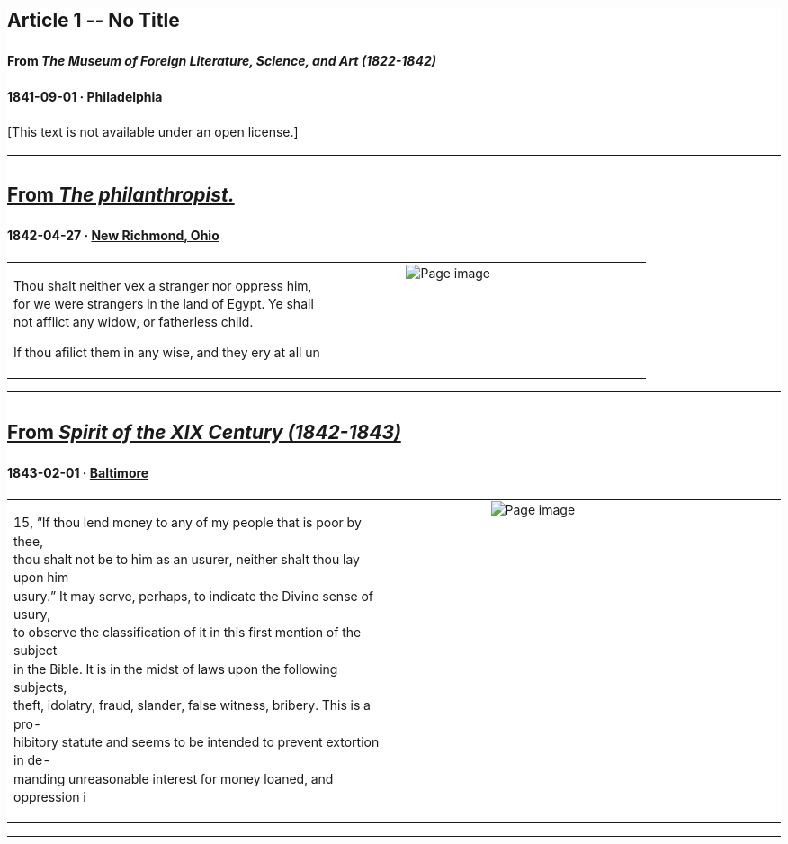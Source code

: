 
## Article 1 -- No Title

#### From _The Museum of Foreign Literature, Science, and Art (1822-1842)_

#### 1841-09-01 &middot; [Philadelphia](http://dbpedia.org/resource/Philadelphia)

[This text is not available under an open license.]

---

## [From _The philanthropist._](https://archive.org/details/sim_cincinnati-weekly-herald-and-philanthropist_1842-04-27_6_42/page/n0/mode/1up?view=theater)

#### 1842-04-27 &middot; [New Richmond, Ohio](http://dbpedia.org/resource/New_Richmond%2C_Ohio)

<table style="width: 100%;"><tr><td style="width: 50%">

  
  
Thou shalt neither vex a stranger nor oppress him,  
for we were strangers in the land of Egypt. Ye shall  
not afflict any widow, or fatherless child.  
  
If thou afilict them in any wise, and they ery at all un
</td><td style="width: 50%; max-height: 75%; margin: auto; display: block;">
<img alt="Page image" src="https://iiif.archive.org/image/iiif/2/sim_cincinnati-weekly-herald-and-philanthropist_1842-04-27_6_42%2Fsim_cincinnati-weekly-herald-and-philanthropist_1842-04-27_6_42_jp2.zip%2Fsim_cincinnati-weekly-herald-and-philanthropist_1842-04-27_6_42_jp2%2Fsim_cincinnati-weekly-herald-and-philanthropist_1842-04-27_6_42_0000.jp2/pct:4.223391089108911,30.13668430335097,14.433787128712872,1.917989417989418/600,/0/default.jpg"/>
</td>
</tr></table>

---

## [From _Spirit of the XIX Century (1842-1843)_](https://archive.org/details/sim_spirit-of-the-xix-century_1843-02_2_2/page/n2/mode/1up?view=theater)

#### 1843-02-01 &middot; [Baltimore](http://dbpedia.org/resource/Baltimore)

<table style="width: 100%;"><tr><td style="width: 50%">

  
15, “If thou lend money to any of my people that is poor by thee,  
thou shalt not be to him as an usurer, neither shalt thou lay upon him  
usury.” It may serve, perhaps, to indicate the Divine sense of usury,  
to observe the classification of it in this first mention of the subject  
in the Bible. It is in the midst of laws upon the following subjects,  
theft, idolatry, fraud, slander, false witness, bribery. This is a pro-  
hibitory statute and seems to be intended to prevent extortion in de-  
manding unreasonable interest for money loaned, and oppression i
</td><td style="width: 50%; max-height: 75%; margin: auto; display: block;">
<img alt="Page image" src="https://iiif.archive.org/image/iiif/2/sim_spirit-of-the-xix-century_1843-02_2_2%2Fsim_spirit-of-the-xix-century_1843-02_2_2_jp2.zip%2Fsim_spirit-of-the-xix-century_1843-02_2_2_jp2%2Fsim_spirit-of-the-xix-century_1843-02_2_2_0002.jp2/pct:14.090106007067138,51.247228381374725,61.793286219081274,10.80931263858093/600,/0/default.jpg"/>
</td>
</tr></table>

---